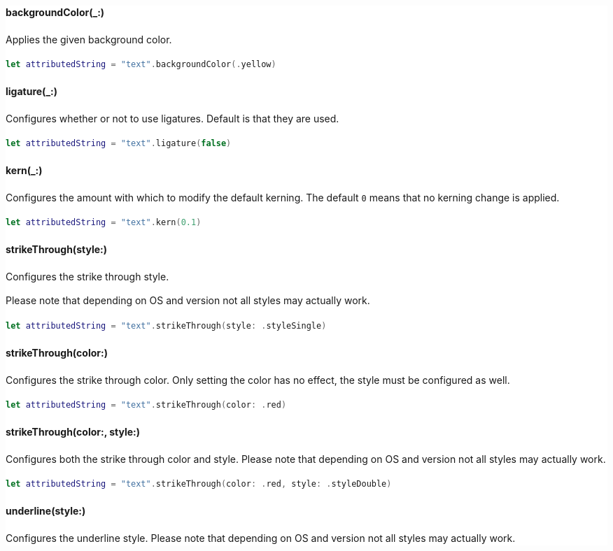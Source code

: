 #### backgroundColor(_:)
Applies the given background color.

```swift
let attributedString = "text".backgroundColor(.yellow)
```

#### ligature(_:)
Configures whether or not to use ligatures. Default
is that they are used.

```swift
let attributedString = "text".ligature(false)
```

#### kern(_:)
Configures the amount with which to modify the
default kerning. The default `0` means that no
kerning change is applied.

```swift
let attributedString = "text".kern(0.1)
```

#### strikeThrough(style:)
Configures the strike through style.

Please note that depending on OS and version not all
styles may actually work.

```swift
let attributedString = "text".strikeThrough(style: .styleSingle)
```

#### strikeThrough(color:)
Configures the strike through color.
Only setting the color has no effect, the style must
be configured as well.

```swift
let attributedString = "text".strikeThrough(color: .red)
```

#### strikeThrough(color:, style:)
Configures both the strike through color and style.
Please note that depending on OS and version not all
styles may actually work.

```swift
let attributedString = "text".strikeThrough(color: .red, style: .styleDouble)
```

#### underline(style:)
Configures the underline style.
Please note that depending on OS and version not all
styles may actually work.
